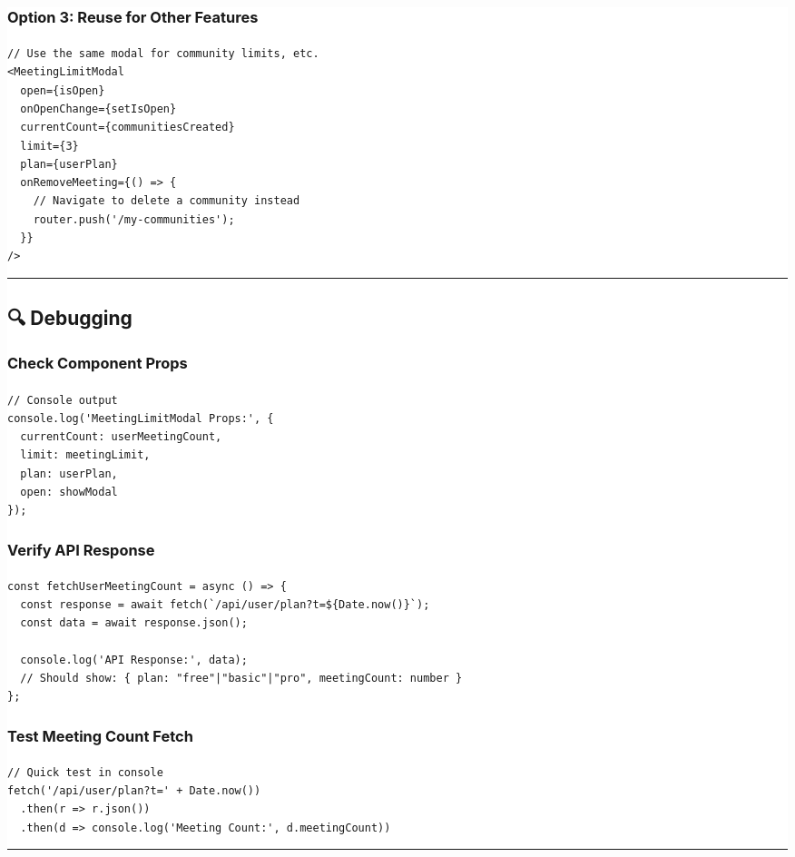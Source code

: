 ### Option 3: Reuse for Other Features

```tsx
// Use the same modal for community limits, etc.
<MeetingLimitModal
  open={isOpen}
  onOpenChange={setIsOpen}
  currentCount={communitiesCreated}
  limit={3}
  plan={userPlan}
  onRemoveMeeting={() => {
    // Navigate to delete a community instead
    router.push('/my-communities');
  }}
/>
```

---

## 🔍 Debugging

### Check Component Props

```tsx
// Console output
console.log('MeetingLimitModal Props:', {
  currentCount: userMeetingCount,
  limit: meetingLimit,
  plan: userPlan,
  open: showModal
});
```

### Verify API Response

```tsx
const fetchUserMeetingCount = async () => {
  const response = await fetch(`/api/user/plan?t=${Date.now()}`);
  const data = await response.json();
  
  console.log('API Response:', data);
  // Should show: { plan: "free"|"basic"|"pro", meetingCount: number }
};
```

### Test Meeting Count Fetch

```tsx
// Quick test in console
fetch('/api/user/plan?t=' + Date.now())
  .then(r => r.json())
  .then(d => console.log('Meeting Count:', d.meetingCount))
```

---